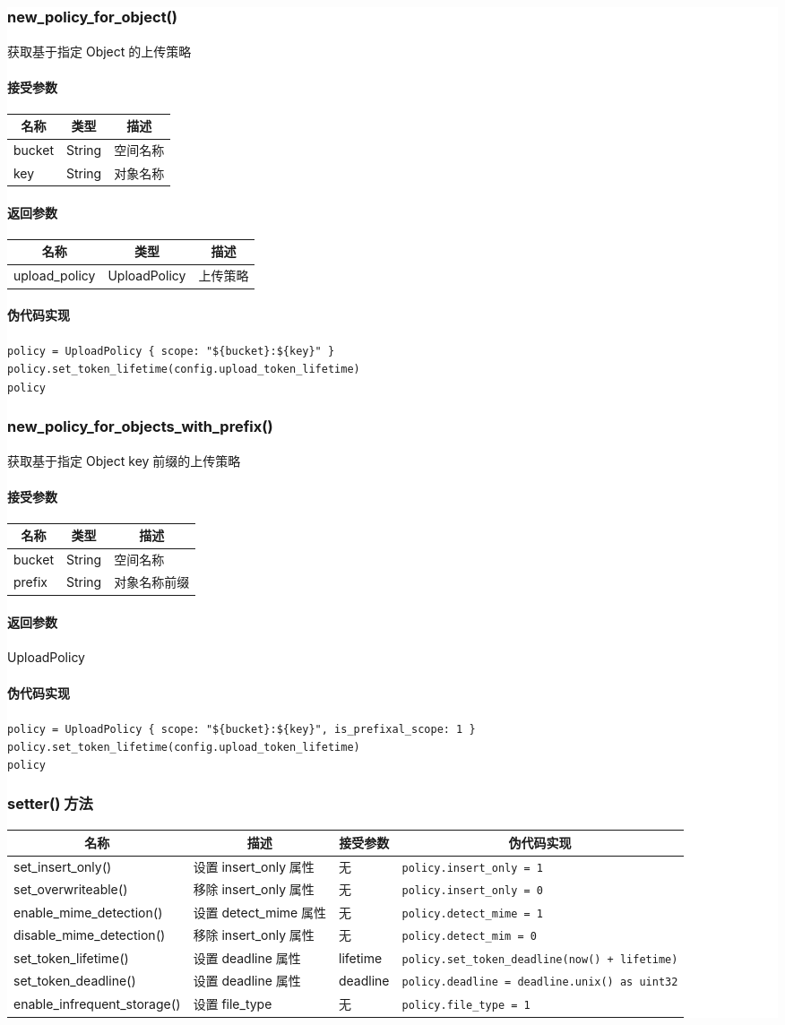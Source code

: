 ### new_policy_for_object()

获取基于指定 Object 的上传策略

#### 接受参数

| 名称       | 类型       | 描述                            |
| ---------- | ---------- | --------------------------------- |
| bucket | String | 空间名称 |
| key | String | 对象名称 |

#### 返回参数

| 名称       | 类型       | 描述                            |
| ---------- | ---------- | --------------------------------- |
| upload_policy | UploadPolicy | 上传策略 |

#### 伪代码实现

```
policy = UploadPolicy { scope: "${bucket}:${key}" }
policy.set_token_lifetime(config.upload_token_lifetime)
policy
```

### new_policy_for_objects_with_prefix()

获取基于指定 Object key 前缀的上传策略

#### 接受参数

| 名称       | 类型       | 描述                            |
| ---------- | ---------- | --------------------------------- |
| bucket | String | 空间名称 |
| prefix | String | 对象名称前缀 |

#### 返回参数

UploadPolicy

#### 伪代码实现

```
policy = UploadPolicy { scope: "${bucket}:${key}", is_prefixal_scope: 1 }
policy.set_token_lifetime(config.upload_token_lifetime)
policy
```

### setter() 方法

| 名称 | 描述 | 接受参数 | 伪代码实现 |
| ---- | ---- | -------- | -------- |
| set_insert_only() | 设置 insert_only 属性 | 无 | `policy.insert_only = 1`           |
| set_overwriteable() | 移除 insert_only 属性 | 无 | `policy.insert_only = 0` |
| enable_mime_detection() | 设置 detect_mime 属性 | 无 | `policy.detect_mime = 1 ` |
| disable_mime_detection() | 移除 insert_only 属性 | 无 | `policy.detect_mim = 0` |
| set_token_lifetime() | 设置 deadline 属性 | lifetime | `policy.set_token_deadline(now() + lifetime)` |
| set_token_deadline() | 设置 deadline 属性 | deadline | `policy.deadline = deadline.unix() as uint32` |
| enable_infrequent_storage() | 设置 file_type | 无 | `policy.file_type = 1` |